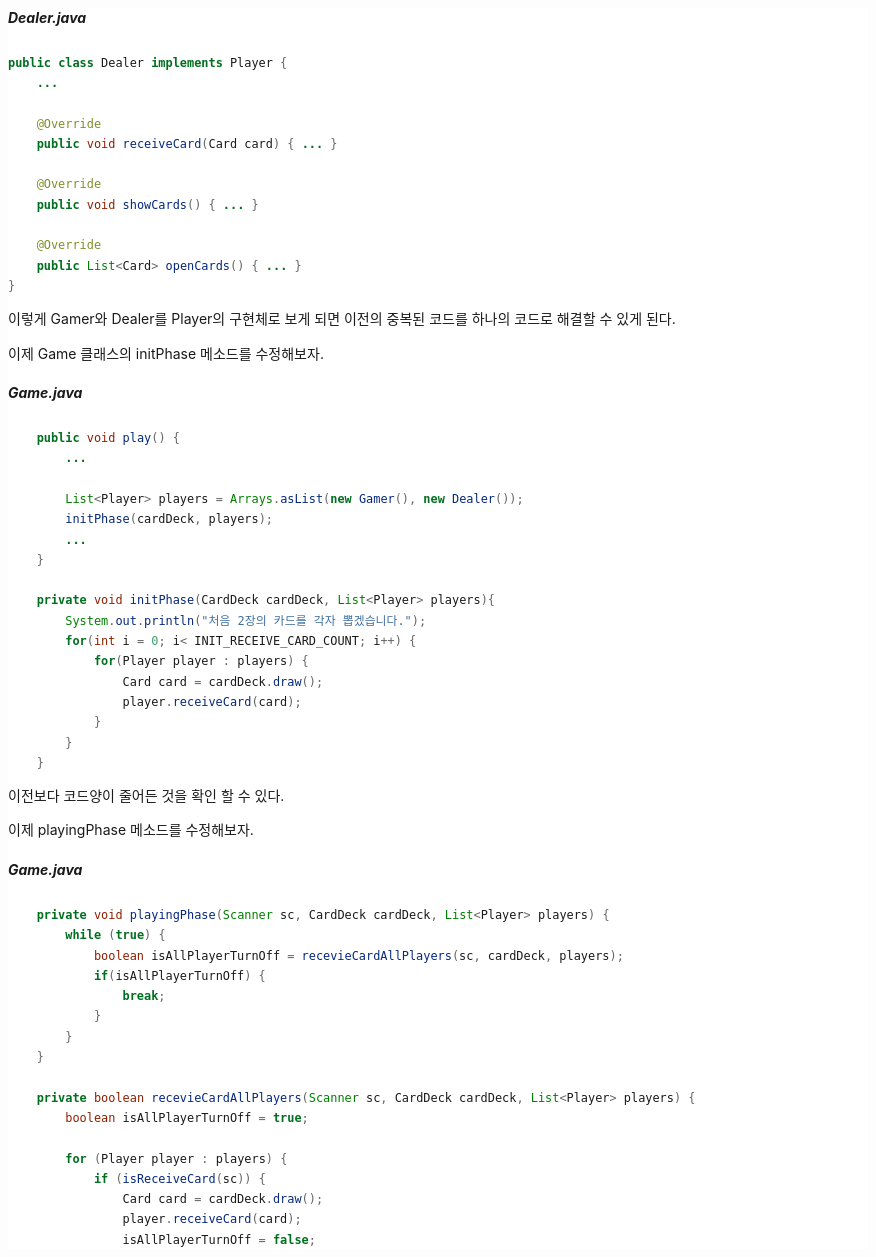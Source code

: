 

##### Dealer.java

```java
public class Dealer implements Player {
    ...

    @Override
    public void receiveCard(Card card) { ... }

    @Override
    public void showCards() { ... }

    @Override
    public List<Card> openCards() { ... }
}
```

이렇게 Gamer와 Dealer를 Player의 구현체로 보게 되면 이전의 중복된 코드를 하나의 코드로 해결할 수 있게 된다.

이제 Game 클래스의 initPhase 메소드를 수정해보자.

##### Game.java

```java
	public void play() {
		...

		List<Player> players = Arrays.asList(new Gamer(), new Dealer());
		initPhase(cardDeck, players);
		...
	}

    private void initPhase(CardDeck cardDeck, List<Player> players){
        System.out.println("처음 2장의 카드를 각자 뽑겠습니다.");
        for(int i = 0; i< INIT_RECEIVE_CARD_COUNT; i++) {
            for(Player player : players) {
                Card card = cardDeck.draw();
                player.receiveCard(card);
            }
        }
    }
```

이전보다 코드양이 줄어든 것을 확인 할 수 있다.

이제  playingPhase 메소드를 수정해보자.

##### Game.java

```java
	private void playingPhase(Scanner sc, CardDeck cardDeck, List<Player> players) {
		while (true) {
			boolean isAllPlayerTurnOff = recevieCardAllPlayers(sc, cardDeck, players);
			if(isAllPlayerTurnOff) {
				break;
			}
		}
	}

	private boolean recevieCardAllPlayers(Scanner sc, CardDeck cardDeck, List<Player> players) {
		boolean isAllPlayerTurnOff = true;
		
		for (Player player : players) {
			if (isReceiveCard(sc)) {
				Card card = cardDeck.draw();
				player.receiveCard(card);
				isAllPlayerTurnOff = false;
```